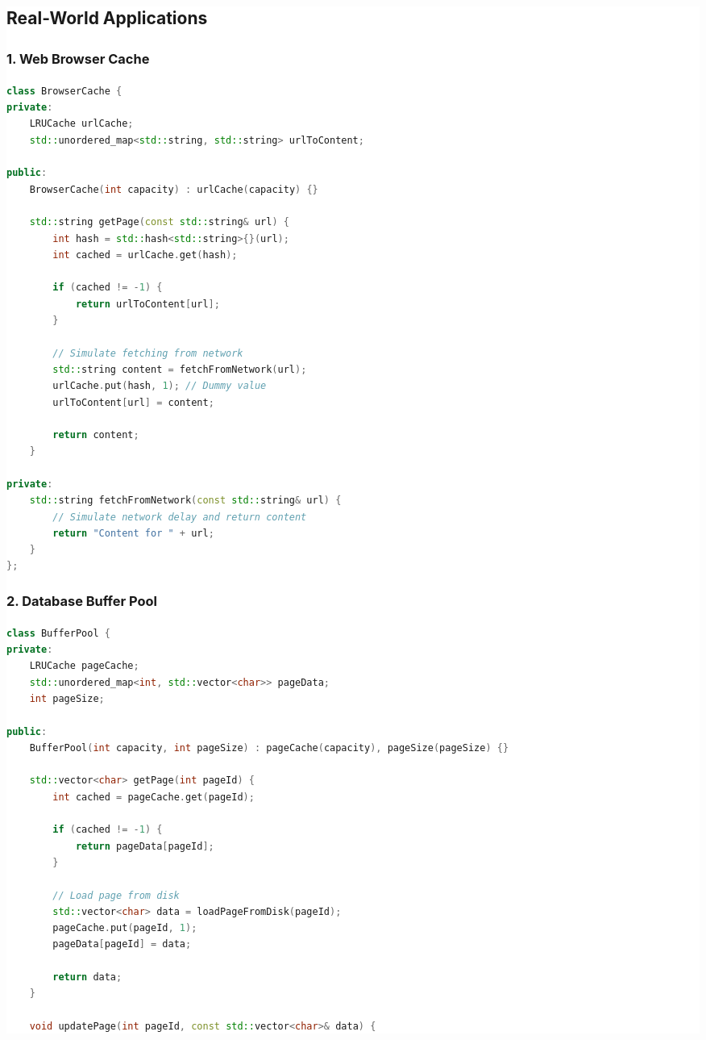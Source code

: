 ## Real-World Applications

### 1. Web Browser Cache
```cpp
class BrowserCache {
private:
    LRUCache urlCache;
    std::unordered_map<std::string, std::string> urlToContent;
    
public:
    BrowserCache(int capacity) : urlCache(capacity) {}
    
    std::string getPage(const std::string& url) {
        int hash = std::hash<std::string>{}(url);
        int cached = urlCache.get(hash);
        
        if (cached != -1) {
            return urlToContent[url];
        }
        
        // Simulate fetching from network
        std::string content = fetchFromNetwork(url);
        urlCache.put(hash, 1); // Dummy value
        urlToContent[url] = content;
        
        return content;
    }
    
private:
    std::string fetchFromNetwork(const std::string& url) {
        // Simulate network delay and return content
        return "Content for " + url;
    }
};
```

### 2. Database Buffer Pool
```cpp
class BufferPool {
private:
    LRUCache pageCache;
    std::unordered_map<int, std::vector<char>> pageData;
    int pageSize;
    
public:
    BufferPool(int capacity, int pageSize) : pageCache(capacity), pageSize(pageSize) {}
    
    std::vector<char> getPage(int pageId) {
        int cached = pageCache.get(pageId);
        
        if (cached != -1) {
            return pageData[pageId];
        }
        
        // Load page from disk
        std::vector<char> data = loadPageFromDisk(pageId);
        pageCache.put(pageId, 1);
        pageData[pageId] = data;
        
        return data;
    }
    
    void updatePage(int pageId, const std::vector<char>& data) {
```